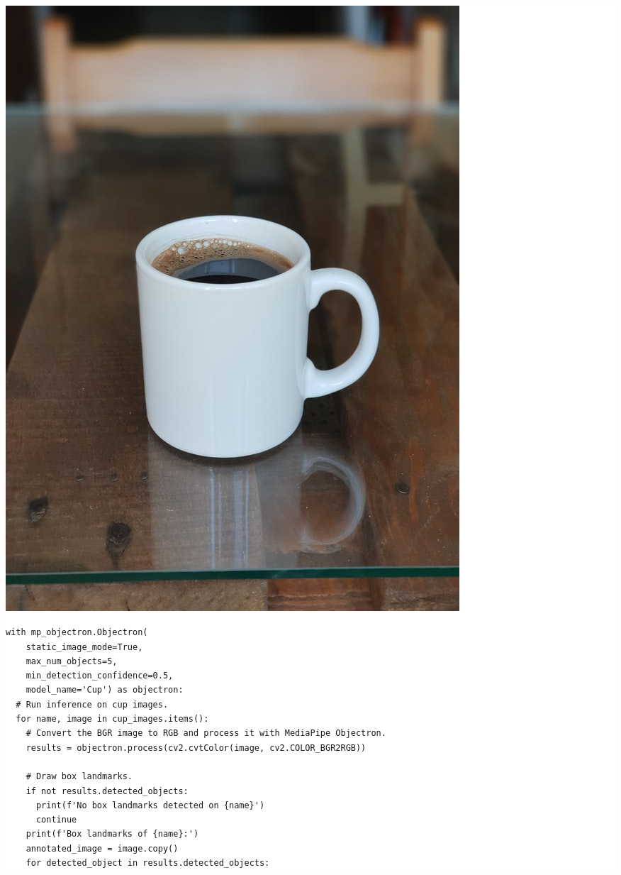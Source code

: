 ![png](05-%20Mediapipe%20objectron_files/05-%20Mediapipe%20objectron_10_2.png)
    



```
with mp_objectron.Objectron(
    static_image_mode=True,
    max_num_objects=5,
    min_detection_confidence=0.5,
    model_name='Cup') as objectron:
  # Run inference on cup images.
  for name, image in cup_images.items():
    # Convert the BGR image to RGB and process it with MediaPipe Objectron.
    results = objectron.process(cv2.cvtColor(image, cv2.COLOR_BGR2RGB))

    # Draw box landmarks.
    if not results.detected_objects:
      print(f'No box landmarks detected on {name}')
      continue
    print(f'Box landmarks of {name}:')
    annotated_image = image.copy()
    for detected_object in results.detected_objects:
```
